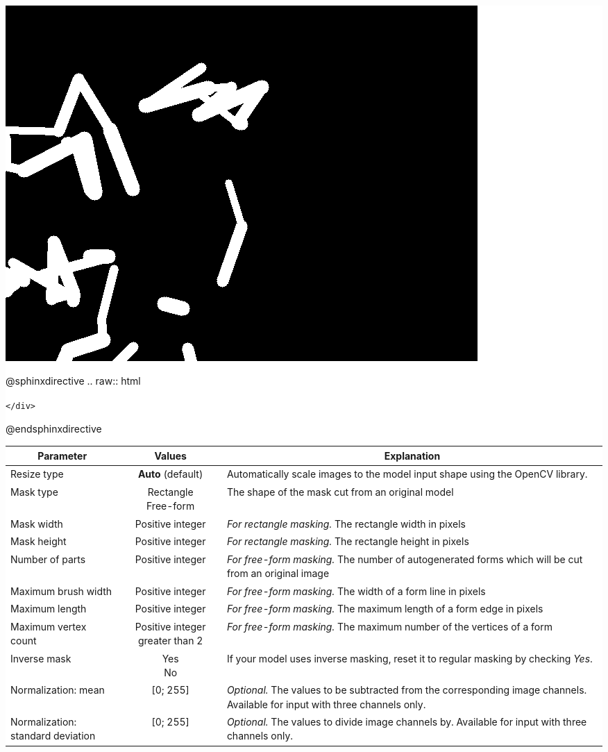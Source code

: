 ![](img/free_form_mask.png)

@sphinxdirective
.. raw:: html

    </div>
@endsphinxdirective


Parameter | Values | Explanation 
---| :---: | ---
Resize type|**Auto** (default)|  Automatically scale images to the model input shape using the OpenCV library.
 Mask type|Rectangle<br> Free-form| The shape of the mask cut from an original model
 Mask width|Positive integer| *For rectangle masking.* The rectangle width in pixels
 Mask height|Positive integer| *For rectangle masking.* The rectangle height in pixels
 Number of parts|Positive integer| *For free-form masking.* The number of autogenerated forms which will be cut from an original image
Maximum brush width |Positive integer| *For free-form masking.* The width of a form line in pixels
Maximum length |Positive integer| *For free-form masking.* The maximum length of a form edge in pixels
Maximum vertex count |Positive integer greater than 2| *For free-form masking.* The maximum number of the vertices of a form
Inverse mask|Yes<br>No| If your model uses inverse masking, reset it to regular masking by checking *Yes*.
Normalization: mean |[0; 255]| *Optional.* The values to be subtracted from the corresponding image channels. Available for input with three channels only. 
Normalization: standard deviation |[0; 255]| *Optional.* The values to divide image channels by. Available for input with three channels only. 
